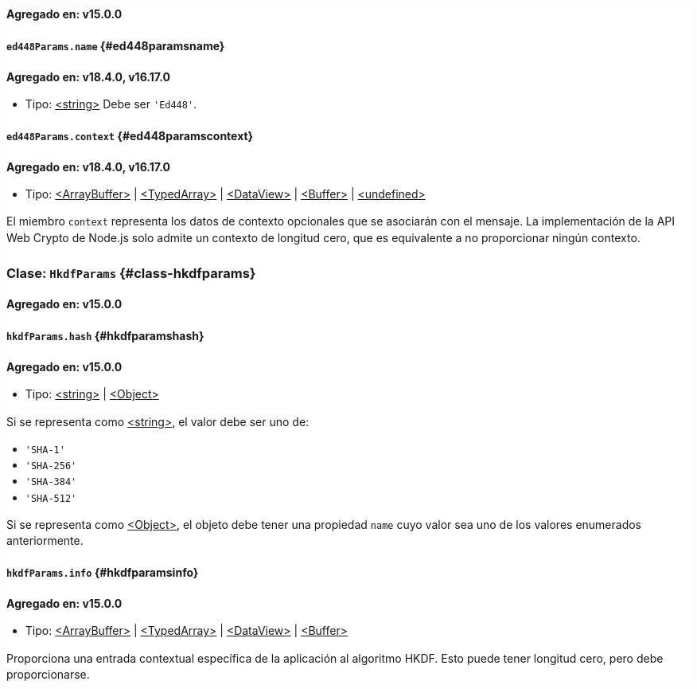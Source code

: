 **Agregado en: v15.0.0**

#### `ed448Params.name` {#ed448paramsname}

**Agregado en: v18.4.0, v16.17.0**

- Tipo: [\<string\>](https://developer.mozilla.org/en-US/docs/Web/JavaScript/Data_structures#String_type) Debe ser `'Ed448'`.

#### `ed448Params.context` {#ed448paramscontext}

**Agregado en: v18.4.0, v16.17.0**

- Tipo: [\<ArrayBuffer\>](https://developer.mozilla.org/en-US/docs/Web/JavaScript/Reference/Global_Objects/ArrayBuffer) | [\<TypedArray\>](https://developer.mozilla.org/en-US/docs/Web/JavaScript/Reference/Global_Objects/TypedArray) | [\<DataView\>](https://developer.mozilla.org/en-US/docs/Web/JavaScript/Reference/Global_Objects/DataView) | [\<Buffer\>](/es/nodejs/api/buffer#class-buffer) | [\<undefined\>](https://developer.mozilla.org/en-US/docs/Web/JavaScript/Data_structures#Undefined_type)

El miembro `context` representa los datos de contexto opcionales que se asociarán con el mensaje. La implementación de la API Web Crypto de Node.js solo admite un contexto de longitud cero, que es equivalente a no proporcionar ningún contexto.


### Clase: `HkdfParams` {#class-hkdfparams}

**Agregado en: v15.0.0**

#### `hkdfParams.hash` {#hkdfparamshash}

**Agregado en: v15.0.0**

- Tipo: [\<string\>](https://developer.mozilla.org/en-US/docs/Web/JavaScript/Data_structures#String_type) | [\<Object\>](https://developer.mozilla.org/en-US/docs/Web/JavaScript/Reference/Global_Objects/Object)

Si se representa como [\<string\>](https://developer.mozilla.org/en-US/docs/Web/JavaScript/Data_structures#String_type), el valor debe ser uno de:

- `'SHA-1'`
- `'SHA-256'`
- `'SHA-384'`
- `'SHA-512'`

Si se representa como [\<Object\>](https://developer.mozilla.org/en-US/docs/Web/JavaScript/Reference/Global_Objects/Object), el objeto debe tener una propiedad `name` cuyo valor sea uno de los valores enumerados anteriormente.

#### `hkdfParams.info` {#hkdfparamsinfo}

**Agregado en: v15.0.0**

- Tipo: [\<ArrayBuffer\>](https://developer.mozilla.org/en-US/docs/Web/JavaScript/Reference/Global_Objects/ArrayBuffer) | [\<TypedArray\>](https://developer.mozilla.org/en-US/docs/Web/JavaScript/Reference/Global_Objects/TypedArray) | [\<DataView\>](https://developer.mozilla.org/en-US/docs/Web/JavaScript/Reference/Global_Objects/DataView) | [\<Buffer\>](/es/nodejs/api/buffer#class-buffer)

Proporciona una entrada contextual específica de la aplicación al algoritmo HKDF. Esto puede tener longitud cero, pero debe proporcionarse.
